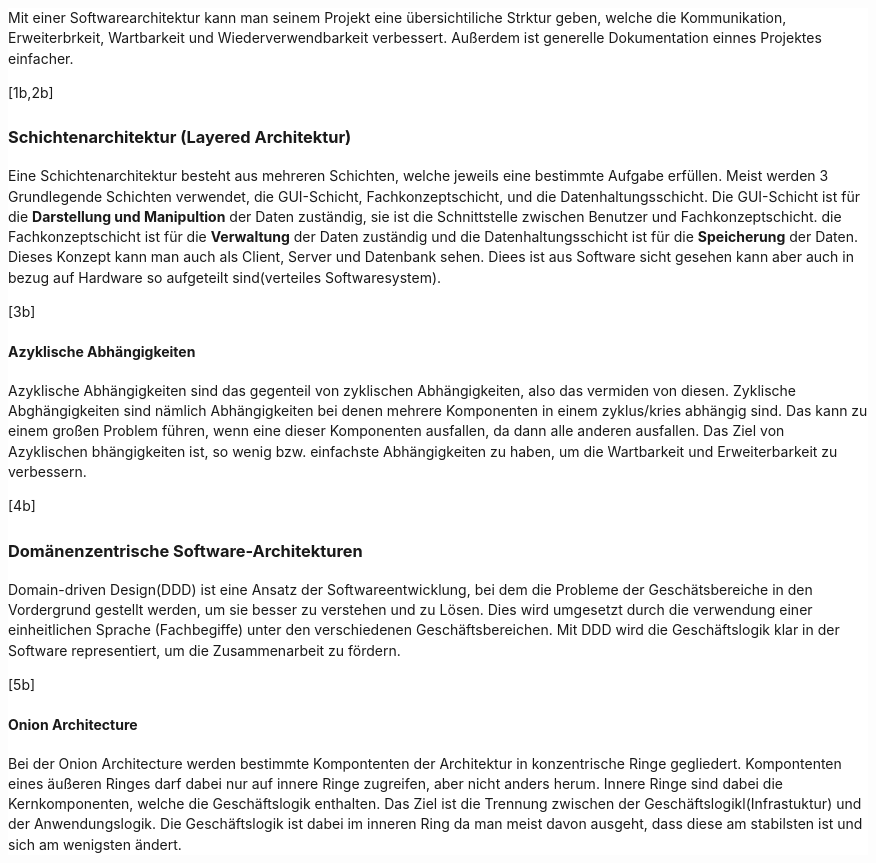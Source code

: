 Mit einer Softwarearchitektur kann man seinem Projekt eine übersichtiliche Strktur geben, welche die Kommunikation, Erweiterbrkeit,
Wartbarkeit und Wiederverwendbarkeit verbessert. Außerdem ist generelle Dokumentation einnes Projektes einfacher.

[1b,2b]
### Schichtenarchitektur (Layered Architektur)
Eine Schichtenarchitektur besteht aus mehreren Schichten, welche jeweils eine bestimmte Aufgabe erfüllen.
Meist werden 3 Grundlegende Schichten verwendet, die GUI-Schicht, Fachkonzeptschicht, und die Datenhaltungsschicht.
Die GUI-Schicht ist für die **Darstellung und Manipultion** der Daten zuständig, sie ist die Schnittstelle zwischen Benutzer und Fachkonzeptschicht.
die Fachkonzeptschicht ist für die **Verwaltung** der Daten zuständig und die Datenhaltungsschicht ist für die **Speicherung** der Daten.
Dieses Konzept kann man auch als Client, Server und Datenbank sehen. Diees ist aus Software sicht gesehen kann aber auch in bezug auf Hardware so aufgeteilt sind(verteiles Softwaresystem).

[3b]

#### Azyklische Abhängigkeiten
Azyklische Abhängigkeiten sind das gegenteil von zyklischen Abhängigkeiten, also das vermiden von diesen.
Zyklische Abghängigkeiten sind nämlich Abhängigkeiten bei denen mehrere Komponenten in einem zyklus/kries abhängig sind.
Das kann zu einem großen Problem führen, wenn eine dieser Komponenten ausfallen, da dann alle anderen ausfallen.
Das Ziel von Azyklischen bhängigkeiten ist, so wenig bzw. einfachste Abhängigkeiten zu haben, um die Wartbarkeit und Erweiterbarkeit zu verbessern.

[4b]

### Domänenzentrische Software-Architekturen
Domain-driven Design(DDD) ist eine Ansatz der Softwareentwicklung, bei dem die Probleme der Geschätsbereiche in den Vordergrund gestellt werden, um sie besser zu verstehen und zu Lösen.
Dies wird umgesetzt durch die verwendung einer einheitlichen Sprache (Fachbegiffe) unter den verschiedenen Geschäftsbereichen.
Mit DDD wird die Geschäftslogik klar in der Software representiert, um die Zusammenarbeit zu fördern.

[5b]

#### Onion Architecture
Bei der Onion Architecture werden bestimmte Kompontenten der Architektur in konzentrische Ringe gegliedert.
Kompontenten eines äußeren Ringes darf dabei nur auf innere Ringe zugreifen, aber nicht anders herum.
Innere Ringe sind dabei die Kernkomponenten, welche die Geschäftslogik enthalten.
Das Ziel ist die Trennung zwischen der Geschäftslogikl(Infrastuktur) und der Anwendungslogik.
Die Geschäftslogik ist dabei im inneren Ring da man meist davon ausgeht, dass diese am stabilsten ist und sich am wenigsten ändert.
